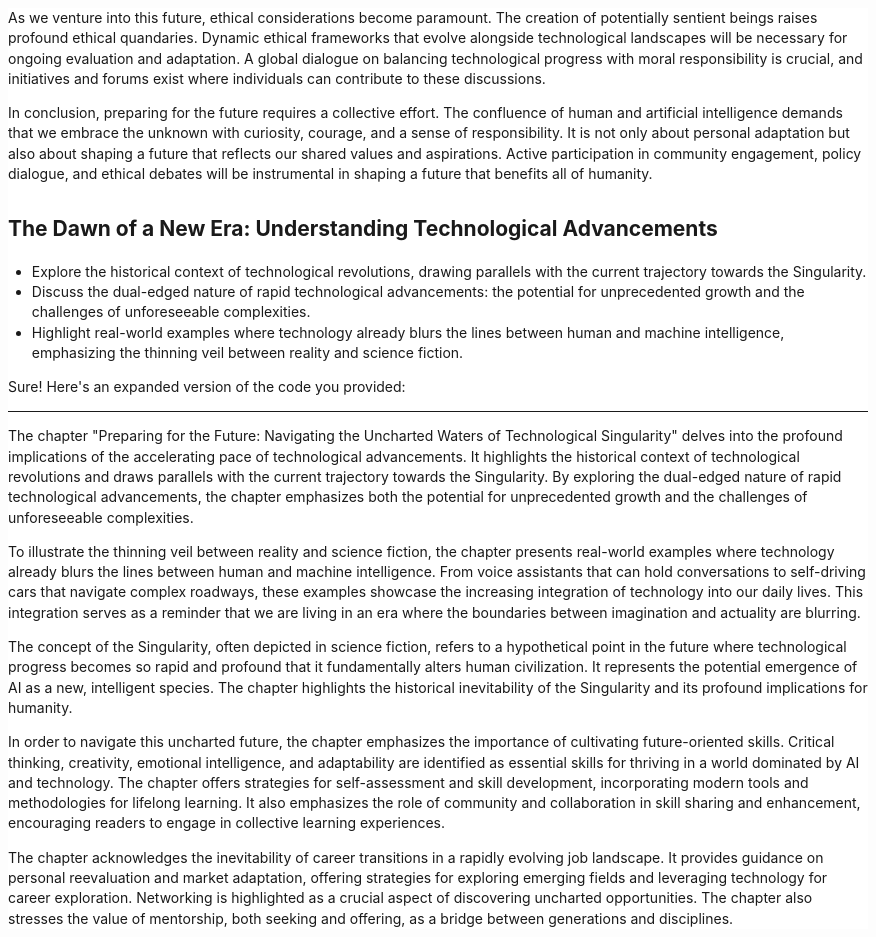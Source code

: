 As we venture into this future, ethical considerations become paramount. The creation of potentially sentient beings raises profound ethical quandaries. Dynamic ethical frameworks that evolve alongside technological landscapes will be necessary for ongoing evaluation and adaptation. A global dialogue on balancing technological progress with moral responsibility is crucial, and initiatives and forums exist where individuals can contribute to these discussions.

In conclusion, preparing for the future requires a collective effort. The confluence of human and artificial intelligence demands that we embrace the unknown with curiosity, courage, and a sense of responsibility. It is not only about personal adaptation but also about shaping a future that reflects our shared values and aspirations. Active participation in community engagement, policy dialogue, and ethical debates will be instrumental in shaping a future that benefits all of humanity.


## The Dawn of a New Era: Understanding Technological Advancements
- Explore the historical context of technological revolutions, drawing parallels with the current trajectory towards the Singularity.
- Discuss the dual-edged nature of rapid technological advancements: the potential for unprecedented growth and the challenges of unforeseeable complexities.
- Highlight real-world examples where technology already blurs the lines between human and machine intelligence, emphasizing the thinning veil between reality and science fiction.


Sure! Here's an expanded version of the code you provided:

---

The chapter "Preparing for the Future: Navigating the Uncharted Waters of Technological Singularity" delves into the profound implications of the accelerating pace of technological advancements. It highlights the historical context of technological revolutions and draws parallels with the current trajectory towards the Singularity. By exploring the dual-edged nature of rapid technological advancements, the chapter emphasizes both the potential for unprecedented growth and the challenges of unforeseeable complexities.

To illustrate the thinning veil between reality and science fiction, the chapter presents real-world examples where technology already blurs the lines between human and machine intelligence. From voice assistants that can hold conversations to self-driving cars that navigate complex roadways, these examples showcase the increasing integration of technology into our daily lives. This integration serves as a reminder that we are living in an era where the boundaries between imagination and actuality are blurring.

The concept of the Singularity, often depicted in science fiction, refers to a hypothetical point in the future where technological progress becomes so rapid and profound that it fundamentally alters human civilization. It represents the potential emergence of AI as a new, intelligent species. The chapter highlights the historical inevitability of the Singularity and its profound implications for humanity.

In order to navigate this uncharted future, the chapter emphasizes the importance of cultivating future-oriented skills. Critical thinking, creativity, emotional intelligence, and adaptability are identified as essential skills for thriving in a world dominated by AI and technology. The chapter offers strategies for self-assessment and skill development, incorporating modern tools and methodologies for lifelong learning. It also emphasizes the role of community and collaboration in skill sharing and enhancement, encouraging readers to engage in collective learning experiences.

The chapter acknowledges the inevitability of career transitions in a rapidly evolving job landscape. It provides guidance on personal reevaluation and market adaptation, offering strategies for exploring emerging fields and leveraging technology for career exploration. Networking is highlighted as a crucial aspect of discovering uncharted opportunities. The chapter also stresses the value of mentorship, both seeking and offering, as a bridge between generations and disciplines.
